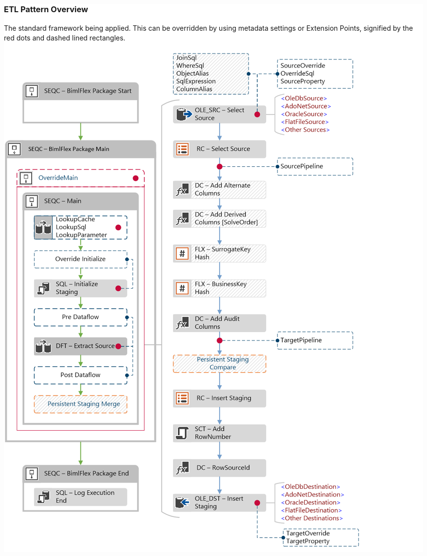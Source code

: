 
### ETL Pattern Overview

The standard framework being applied. This can be overridden by using metadata settings or Extension Points, signified by the red dots and dashed lined rectangles.

![Source to Staging ETL Pattern](images/bimlflex-ss-v5-source-to-staging-etl-pattern.png "Source to Staging ETL Pattern")

